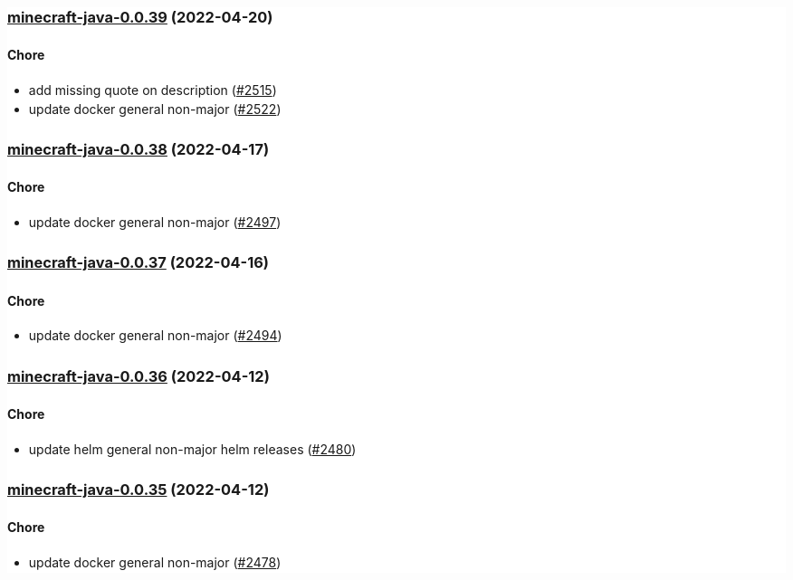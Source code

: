 

<a name="minecraft-java-0.0.39"></a>
### [minecraft-java-0.0.39](https://github.com/truecharts/apps/compare/minecraft-java-0.0.38...minecraft-java-0.0.39) (2022-04-20)

#### Chore

* add missing quote on description ([#2515](https://github.com/truecharts/apps/issues/2515))
* update docker general non-major ([#2522](https://github.com/truecharts/apps/issues/2522))



<a name="minecraft-java-0.0.38"></a>
### [minecraft-java-0.0.38](https://github.com/truecharts/apps/compare/minecraft-java-0.0.37...minecraft-java-0.0.38) (2022-04-17)

#### Chore

* update docker general non-major ([#2497](https://github.com/truecharts/apps/issues/2497))



<a name="minecraft-java-0.0.37"></a>
### [minecraft-java-0.0.37](https://github.com/truecharts/apps/compare/minecraft-java-0.0.36...minecraft-java-0.0.37) (2022-04-16)

#### Chore

* update docker general non-major ([#2494](https://github.com/truecharts/apps/issues/2494))



<a name="minecraft-java-0.0.36"></a>
### [minecraft-java-0.0.36](https://github.com/truecharts/apps/compare/minecraft-java-0.0.35...minecraft-java-0.0.36) (2022-04-12)

#### Chore

* update helm general non-major helm releases ([#2480](https://github.com/truecharts/apps/issues/2480))



<a name="minecraft-java-0.0.35"></a>
### [minecraft-java-0.0.35](https://github.com/truecharts/apps/compare/minecraft-java-0.0.34...minecraft-java-0.0.35) (2022-04-12)

#### Chore

* update docker general non-major ([#2478](https://github.com/truecharts/apps/issues/2478))
